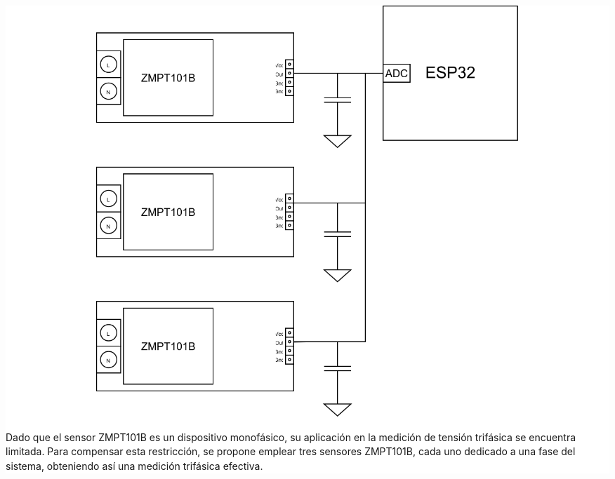 <p style="text-align:center;"> <img src="../../res/img/hardware/acondicionamiento_V_3.drawio.svg" style="width:70%;"> </p>

Dado que el sensor ZMPT101B es un dispositivo monofásico, su aplicación en la medición de tensión trifásica se encuentra limitada. Para compensar esta restricción, se propone emplear tres sensores ZMPT101B, cada uno dedicado a una fase del sistema, obteniendo así una medición trifásica efectiva.
